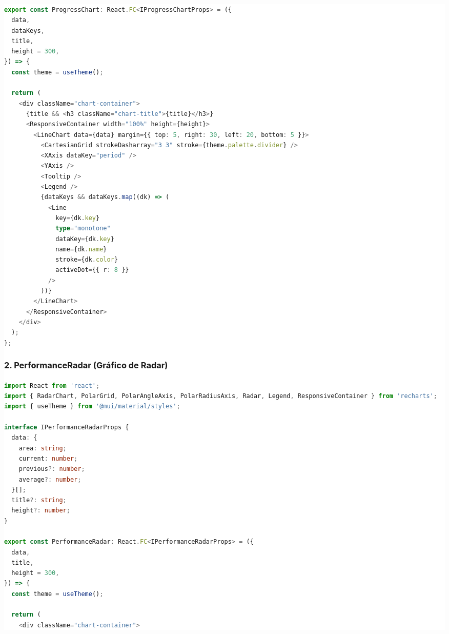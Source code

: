 ```typescript
export const ProgressChart: React.FC<IProgressChartProps> = ({
  data,
  dataKeys,
  title,
  height = 300,
}) => {
  const theme = useTheme();

  return (
    <div className="chart-container">
      {title && <h3 className="chart-title">{title}</h3>}
      <ResponsiveContainer width="100%" height={height}>
        <LineChart data={data} margin={{ top: 5, right: 30, left: 20, bottom: 5 }}>
          <CartesianGrid strokeDasharray="3 3" stroke={theme.palette.divider} />
          <XAxis dataKey="period" />
          <YAxis />
          <Tooltip />
          <Legend />
          {dataKeys && dataKeys.map((dk) => (
            <Line
              key={dk.key}
              type="monotone"
              dataKey={dk.key}
              name={dk.name}
              stroke={dk.color}
              activeDot={{ r: 8 }}
            />
          ))}
        </LineChart>
      </ResponsiveContainer>
    </div>
  );
};
```

### 2. PerformanceRadar (Gráfico de Radar)

```typescript
import React from 'react';
import { RadarChart, PolarGrid, PolarAngleAxis, PolarRadiusAxis, Radar, Legend, ResponsiveContainer } from 'recharts';
import { useTheme } from '@mui/material/styles';

interface IPerformanceRadarProps {
  data: {
    area: string;
    current: number;
    previous?: number;
    average?: number;
  }[];
  title?: string;
  height?: number;
}

export const PerformanceRadar: React.FC<IPerformanceRadarProps> = ({
  data,
  title,
  height = 300,
}) => {
  const theme = useTheme();

  return (
    <div className="chart-container">
```